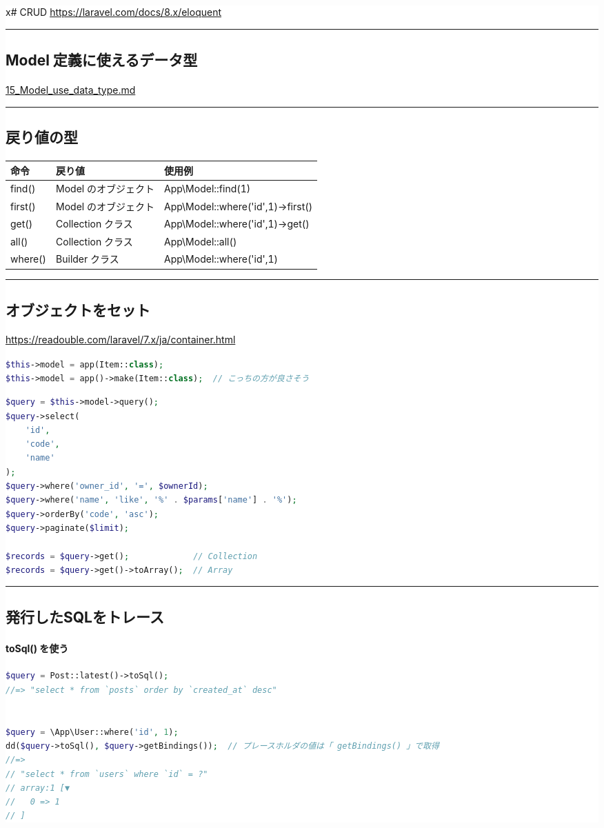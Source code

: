 x# CRUD
https://laravel.com/docs/8.x/eloquent  

__________________________________________________________________________________________________________________
## Model 定義に使えるデータ型
[15_Model_use_data_type.md](./15_Model_use_data_type.md)  

__________________________________________________________________________________________________________________
## 戻り値の型

|  命令     |  戻り値                |  使用例                              |
|:----------|:----------------------|:------------------------------------|
|  find()   |  Model のオブジェクト   |  App\Model::find(1)                 |
|  first()  |  Model のオブジェクト   |  App\Model::where('id',1)->first()  |
|  get()    |  Collection クラス     |  App\Model::where('id',1)->get()    |
|  all()    |  Collection クラス     |  App\Model::all()                   |
|  where()  |  Builder クラス        |  App\Model::where('id',1)           |

__________________________________________________________________________________________________________________
## オブジェクトをセット
https://readouble.com/laravel/7.x/ja/container.html
```php
$this->model = app(Item::class);
$this->model = app()->make(Item::class);  // こっちの方が良さそう
```

```php
$query = $this->model->query();
$query->select(
    'id',
    'code',
    'name'
);
$query->where('owner_id', '=', $ownerId);
$query->where('name', 'like', '%' . $params['name'] . '%');
$query->orderBy('code', 'asc');
$query->paginate($limit);

$records = $query->get();             // Collection
$records = $query->get()->toArray();  // Array
```

__________________________________________________________________________________________________________________
## 発行したSQLをトレース

#### toSql() を使う
```php
$query = Post::latest()->toSql();
//=> "select * from `posts` order by `created_at` desc"


$query = \App\User::where('id', 1);
dd($query->toSql(), $query->getBindings());  // プレースホルダの値は「 getBindings() 」で取得
//=>
// "select * from `users` where `id` = ?"
// array:1 [▼
//   0 => 1
// ]
```